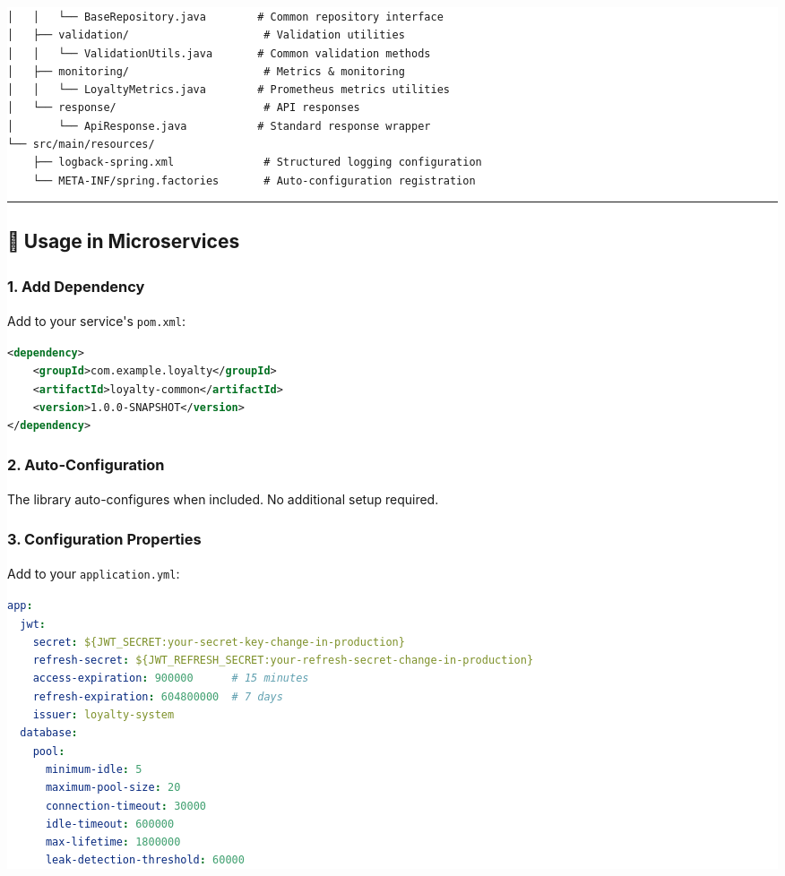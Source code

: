 ```
│   │   └── BaseRepository.java        # Common repository interface
│   ├── validation/                     # Validation utilities
│   │   └── ValidationUtils.java       # Common validation methods
│   ├── monitoring/                     # Metrics & monitoring
│   │   └── LoyaltyMetrics.java        # Prometheus metrics utilities
│   └── response/                       # API responses
│       └── ApiResponse.java           # Standard response wrapper
└── src/main/resources/
    ├── logback-spring.xml              # Structured logging configuration
    └── META-INF/spring.factories       # Auto-configuration registration
```

---

## 🚀 Usage in Microservices

### 1. Add Dependency

Add to your service's `pom.xml`:

```xml
<dependency>
    <groupId>com.example.loyalty</groupId>
    <artifactId>loyalty-common</artifactId>
    <version>1.0.0-SNAPSHOT</version>
</dependency>
```

### 2. Auto-Configuration

The library auto-configures when included. No additional setup required.

### 3. Configuration Properties

Add to your `application.yml`:

```yaml
app:
  jwt:
    secret: ${JWT_SECRET:your-secret-key-change-in-production}
    refresh-secret: ${JWT_REFRESH_SECRET:your-refresh-secret-change-in-production}
    access-expiration: 900000      # 15 minutes
    refresh-expiration: 604800000  # 7 days
    issuer: loyalty-system
  database:
    pool:
      minimum-idle: 5
      maximum-pool-size: 20
      connection-timeout: 30000
      idle-timeout: 600000
      max-lifetime: 1800000
      leak-detection-threshold: 60000
```
